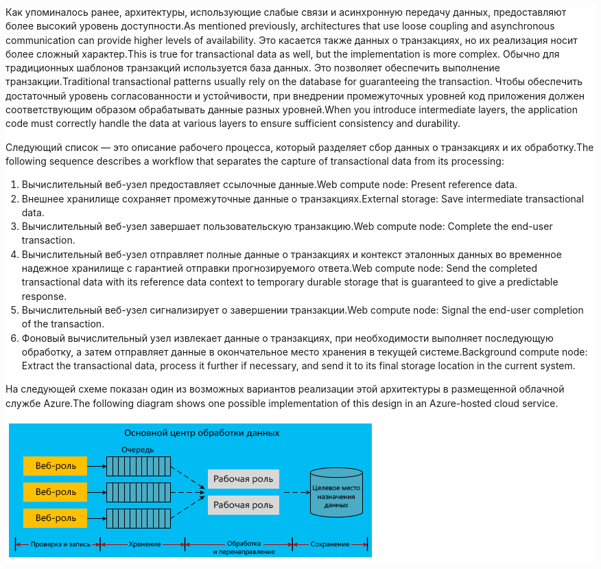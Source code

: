 <span data-ttu-id="3b47b-215">Как упоминалось ранее, архитектуры, использующие слабые связи и асинхронную передачу данных, предоставляют более высокий уровень доступности.</span><span class="sxs-lookup"><span data-stu-id="3b47b-215">As mentioned previously, architectures that use loose coupling and asynchronous communication can provide higher levels of availability.</span></span> <span data-ttu-id="3b47b-216">Это касается также данных о транзакциях, но их реализация носит более сложный характер.</span><span class="sxs-lookup"><span data-stu-id="3b47b-216">This is true for transactional data as well, but the implementation is more complex.</span></span> <span data-ttu-id="3b47b-217">Обычно для традиционных шаблонов транзакций используется база данных. Это позволяет обеспечить выполнение транзакции.</span><span class="sxs-lookup"><span data-stu-id="3b47b-217">Traditional transactional patterns usually rely on the database for guaranteeing the transaction.</span></span> <span data-ttu-id="3b47b-218">Чтобы обеспечить достаточный уровень согласованности и устойчивости, при внедрении промежуточных уровней код приложения должен соответствующим образом обрабатывать данные разных уровней.</span><span class="sxs-lookup"><span data-stu-id="3b47b-218">When you introduce intermediate layers, the application code must correctly handle the data at various layers to ensure sufficient consistency and durability.</span></span>

<span data-ttu-id="3b47b-219">Следующий список — это описание рабочего процесса, который разделяет сбор данных о транзакциях и их обработку.</span><span class="sxs-lookup"><span data-stu-id="3b47b-219">The following sequence describes a workflow that separates the capture of transactional data from its processing:</span></span>

1. <span data-ttu-id="3b47b-220">Вычислительный веб-узел предоставляет ссылочные данные.</span><span class="sxs-lookup"><span data-stu-id="3b47b-220">Web compute node: Present reference data.</span></span>
2. <span data-ttu-id="3b47b-221">Внешнее хранилище сохраняет промежуточные данные о транзакциях.</span><span class="sxs-lookup"><span data-stu-id="3b47b-221">External storage: Save intermediate transactional data.</span></span>
3. <span data-ttu-id="3b47b-222">Вычислительный веб-узел завершает пользовательскую транзакцию.</span><span class="sxs-lookup"><span data-stu-id="3b47b-222">Web compute node: Complete the end-user transaction.</span></span>
4. <span data-ttu-id="3b47b-223">Вычислительный веб-узел отправляет полные данные о транзакциях и контекст эталонных данных во временное надежное хранилище с гарантией отправки прогнозируемого ответа.</span><span class="sxs-lookup"><span data-stu-id="3b47b-223">Web compute node: Send the completed transactional data with its reference data context to temporary durable storage that is guaranteed to give a predictable response.</span></span>
5. <span data-ttu-id="3b47b-224">Вычислительный веб-узел сигнализирует о завершении транзакции.</span><span class="sxs-lookup"><span data-stu-id="3b47b-224">Web compute node: Signal the end-user completion of the transaction.</span></span>
6. <span data-ttu-id="3b47b-225">Фоновый вычислительный узел извлекает данные о транзакциях, при необходимости выполняет последующую обработку, а затем отправляет данные в окончательное место хранения в текущей системе.</span><span class="sxs-lookup"><span data-stu-id="3b47b-225">Background compute node: Extract the transactional data, process it further if necessary, and send it to its final storage location in the current system.</span></span>

<span data-ttu-id="3b47b-226">На следующей схеме показан один из возможных вариантов реализации этой архитектуры в размещенной облачной службе Azure.</span><span class="sxs-lookup"><span data-stu-id="3b47b-226">The following diagram shows one possible implementation of this design in an Azure-hosted cloud service.</span></span>

![Обеспечение высокой доступности за счет слабых связей](./images/disaster-recovery-high-availability-azure-applications/application-high-availability-through-loose-coupling.png)
